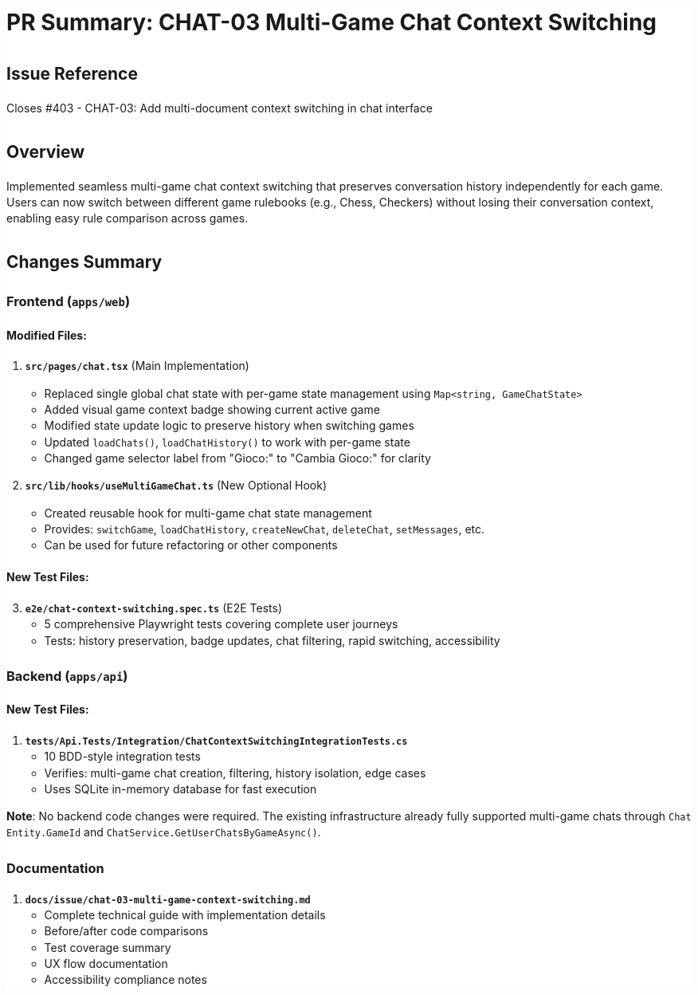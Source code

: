 # PR Summary: CHAT-03 Multi-Game Chat Context Switching

## Issue Reference
Closes #403 - CHAT-03: Add multi-document context switching in chat interface

## Overview

Implemented seamless multi-game chat context switching that preserves conversation history independently for each game. Users can now switch between different game rulebooks (e.g., Chess, Checkers) without losing their conversation context, enabling easy rule comparison across games.

## Changes Summary

### Frontend (`apps/web`)

#### Modified Files:
1. **`src/pages/chat.tsx`** (Main Implementation)
   - Replaced single global chat state with per-game state management using `Map<string, GameChatState>`
   - Added visual game context badge showing current active game
   - Modified state update logic to preserve history when switching games
   - Updated `loadChats()`, `loadChatHistory()` to work with per-game state
   - Changed game selector label from "Gioco:" to "Cambia Gioco:" for clarity

2. **`src/lib/hooks/useMultiGameChat.ts`** (New Optional Hook)
   - Created reusable hook for multi-game chat state management
   - Provides: `switchGame`, `loadChatHistory`, `createNewChat`, `deleteChat`, `setMessages`, etc.
   - Can be used for future refactoring or other components

#### New Test Files:
3. **`e2e/chat-context-switching.spec.ts`** (E2E Tests)
   - 5 comprehensive Playwright tests covering complete user journeys
   - Tests: history preservation, badge updates, chat filtering, rapid switching, accessibility

### Backend (`apps/api`)

#### New Test Files:
1. **`tests/Api.Tests/Integration/ChatContextSwitchingIntegrationTests.cs`**
   - 10 BDD-style integration tests
   - Verifies: multi-game chat creation, filtering, history isolation, edge cases
   - Uses SQLite in-memory database for fast execution

**Note**: No backend code changes were required. The existing infrastructure already fully supported multi-game chats through `ChatEntity.GameId` and `ChatService.GetUserChatsByGameAsync()`.

### Documentation

1. **`docs/issue/chat-03-multi-game-context-switching.md`**
   - Complete technical guide with implementation details
   - Before/after code comparisons
   - Test coverage summary
   - UX flow documentation
   - Accessibility compliance notes
